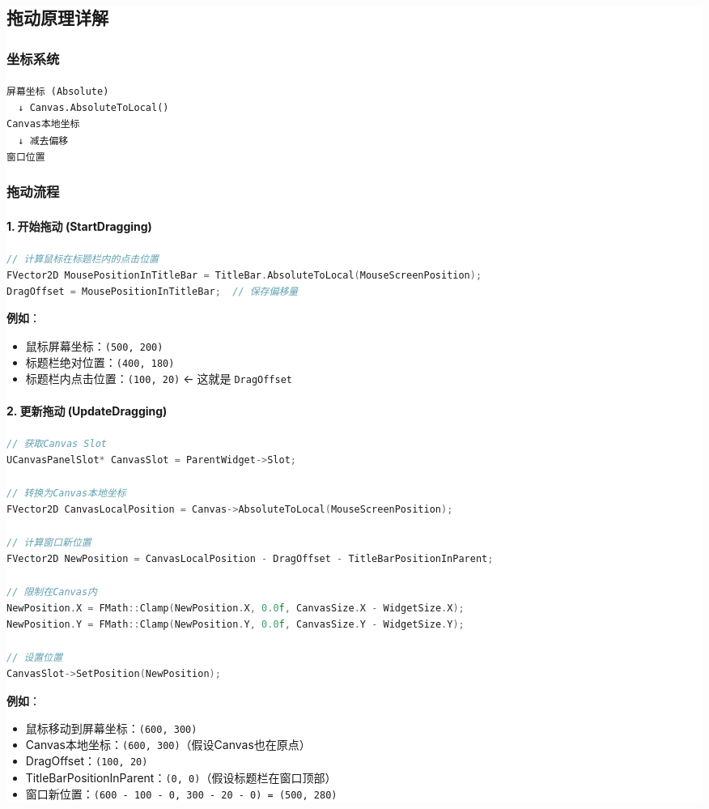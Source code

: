 
## 拖动原理详解

### 坐标系统

```
屏幕坐标 (Absolute)
  ↓ Canvas.AbsoluteToLocal()
Canvas本地坐标
  ↓ 减去偏移
窗口位置
```

### 拖动流程

#### 1. 开始拖动 (StartDragging)

```cpp
// 计算鼠标在标题栏内的点击位置
FVector2D MousePositionInTitleBar = TitleBar.AbsoluteToLocal(MouseScreenPosition);
DragOffset = MousePositionInTitleBar;  // 保存偏移量
```

**例如**：
- 鼠标屏幕坐标：`(500, 200)`
- 标题栏绝对位置：`(400, 180)`
- 标题栏内点击位置：`(100, 20)` ← 这就是 `DragOffset`

#### 2. 更新拖动 (UpdateDragging)

```cpp
// 获取Canvas Slot
UCanvasPanelSlot* CanvasSlot = ParentWidget->Slot;

// 转换为Canvas本地坐标
FVector2D CanvasLocalPosition = Canvas->AbsoluteToLocal(MouseScreenPosition);

// 计算窗口新位置
FVector2D NewPosition = CanvasLocalPosition - DragOffset - TitleBarPositionInParent;

// 限制在Canvas内
NewPosition.X = FMath::Clamp(NewPosition.X, 0.0f, CanvasSize.X - WidgetSize.X);
NewPosition.Y = FMath::Clamp(NewPosition.Y, 0.0f, CanvasSize.Y - WidgetSize.Y);

// 设置位置
CanvasSlot->SetPosition(NewPosition);
```

**例如**：
- 鼠标移动到屏幕坐标：`(600, 300)`
- Canvas本地坐标：`(600, 300)`（假设Canvas也在原点）
- DragOffset：`(100, 20)`
- TitleBarPositionInParent：`(0, 0)`（假设标题栏在窗口顶部）
- 窗口新位置：`(600 - 100 - 0, 300 - 20 - 0) = (500, 280)`
